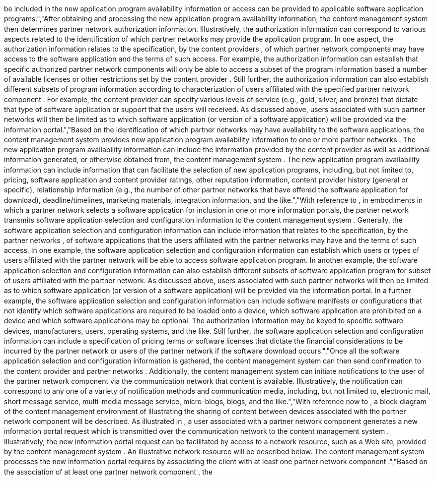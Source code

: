 be included in the new application program availability information or access can be provided to applicable software application programs.","After obtaining and processing the new application program availability information, the content management system  then determines partner network authorization information. Illustratively, the authorization information can correspond to various aspects related to the identification of which partner networks may provide the application program. In one aspect, the authorization information relates to the specification, by the content providers , of which partner network components  may have access to the software application and the terms of such access. For example, the authorization information can establish that specific authorized partner network components  will only be able to access a subset of the program information based a number of available licenses or other restrictions set by the content provider . Still further, the authorization information can also establish different subsets of program information according to characterization of users affiliated with the specified partner network component . For example, the content provider  can specify various levels of service (e.g., gold, silver, and bronze) that dictate that type of software application or support that the users will received. As discussed above, users associated with such partner networks  will then be limited as to which software application (or version of a software application) will be provided via the information portal.","Based on the identification of which partner networks may have availability to the software applications, the content management system  provides new application program availability information to one or more partner networks . The new application program availability information can include the information provided by the content provider  as well as additional information generated, or otherwise obtained from, the content management system . The new application program availability information can include information that can facilitate the selection of new application programs, including, but not limited to, pricing, software application and content provider ratings, other reputation information, content provider history (general or specific), relationship information (e.g., the number of other partner networks that have offered the software application for download), deadline\/timelines, marketing materials, integration information, and the like.","With reference to , in embodiments in which a partner network selects a software application for inclusion in one or more information portals, the partner network transmits software application selection and configuration information to the content management system . Generally, the software application selection and configuration information can include information that relates to the specification, by the partner networks , of software applications that the users affiliated with the partner networks may have and the terms of such access. In one example, the software application selection and configuration information can establish which users or types of users affiliated with the partner network will be able to access software application program. In another example, the software application selection and configuration information can also establish different subsets of software application program for subset of users affiliated with the partner network. As discussed above, users associated with such partner networks  will then be limited as to which software application (or version of a software application) will be provided via the information portal. In a further example, the software application selection and configuration information can include software manifests or configurations that not identify which software applications are required to be loaded onto a device, which software application are prohibited on a device and which software applications may be optional. The authorization information may be keyed to specific software devices, manufacturers, users, operating systems, and the like. Still further, the software application selection and configuration information can include a specification of pricing terms or software licenses that dictate the financial considerations to be incurred by the partner network or users of the partner network if the software download occurs.","Once all the software application selection and configuration information is gathered, the content management system  can then send confirmation to the content provider  and partner networks . Additionally, the content management system  can initiate notifications to the user of the partner network component  via the communication network  that content is available. Illustratively, the notification can correspond to any one of a variety of notification methods and communication media, including, but not limited to, electronic mail, short message service, multi-media message service, micro-blogs, blogs, and the like.","With reference now to , a block diagram of the content management environment  of  illustrating the sharing of content between devices associated with the partner network component  will be described. As illustrated in , a user associated with a partner network component  generates a new information portal request which is transmitted over the communication network  to the content management system . Illustratively, the new information portal request can be facilitated by access to a network resource, such as a Web site, provided by the content management system . An illustrative network resource will be described below. The content management system  processes the new information portal requires by associating the client with at least one partner network component .","Based on the association of at least one partner network component , the